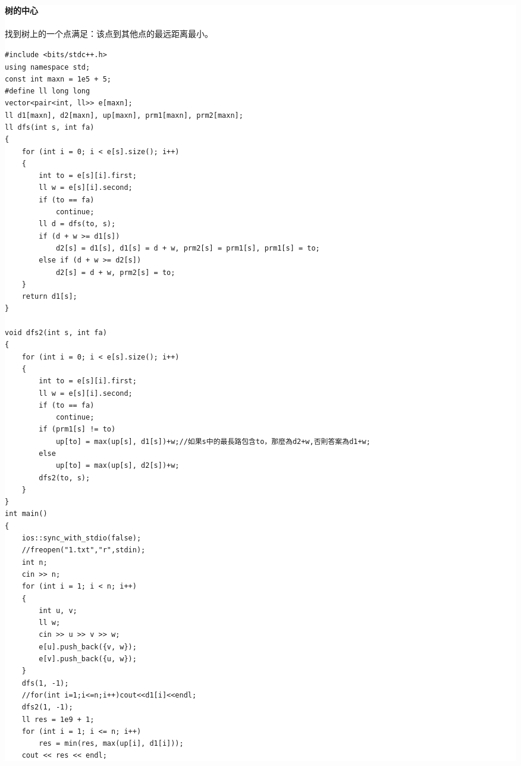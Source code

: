 #### 树的中心

找到树上的一个点满足：该点到其他点的最远距离最小。

```
#include <bits/stdc++.h>
using namespace std;
const int maxn = 1e5 + 5;
#define ll long long
vector<pair<int, ll>> e[maxn];
ll d1[maxn], d2[maxn], up[maxn], prm1[maxn], prm2[maxn];
ll dfs(int s, int fa)
{
    for (int i = 0; i < e[s].size(); i++)
    {
        int to = e[s][i].first;
        ll w = e[s][i].second;
        if (to == fa)
            continue;
        ll d = dfs(to, s);
        if (d + w >= d1[s])
            d2[s] = d1[s], d1[s] = d + w, prm2[s] = prm1[s], prm1[s] = to;
        else if (d + w >= d2[s])
            d2[s] = d + w, prm2[s] = to;
    }
    return d1[s];
}

void dfs2(int s, int fa)
{
    for (int i = 0; i < e[s].size(); i++)
    {
        int to = e[s][i].first;
        ll w = e[s][i].second;
        if (to == fa)
            continue;
        if (prm1[s] != to)
            up[to] = max(up[s], d1[s])+w;//如果s中的最長路包含to，那麼為d2+w,否則答案為d1+w;
        else
            up[to] = max(up[s], d2[s])+w;
        dfs2(to, s);
    }
}
int main()
{
    ios::sync_with_stdio(false);
    //freopen("1.txt","r",stdin);
    int n;
    cin >> n;
    for (int i = 1; i < n; i++)
    {
        int u, v;
        ll w;
        cin >> u >> v >> w;
        e[u].push_back({v, w});
        e[v].push_back({u, w});
    }
    dfs(1, -1);
    //for(int i=1;i<=n;i++)cout<<d1[i]<<endl;
    dfs2(1, -1);
    ll res = 1e9 + 1;
    for (int i = 1; i <= n; i++)
        res = min(res, max(up[i], d1[i]));
    cout << res << endl;
```